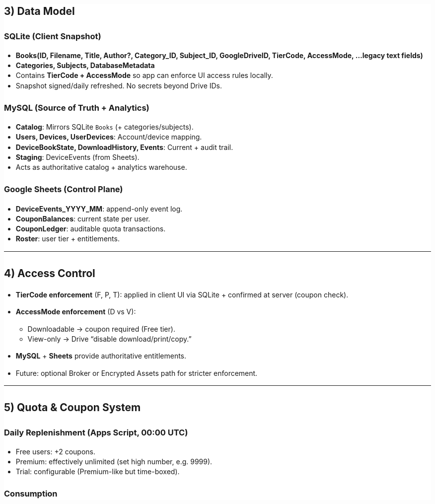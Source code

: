 
## 3) Data Model

### SQLite (Client Snapshot)

* **Books(ID, Filename, Title, Author?, Category\_ID, Subject\_ID, GoogleDriveID, TierCode, AccessMode, …legacy text fields)**
* **Categories, Subjects, DatabaseMetadata**
* Contains **TierCode + AccessMode** so app can enforce UI access rules locally.
* Snapshot signed/daily refreshed. No secrets beyond Drive IDs.

### MySQL (Source of Truth + Analytics)

* **Catalog**: Mirrors SQLite `Books` (+ categories/subjects).
* **Users, Devices, UserDevices**: Account/device mapping.
* **DeviceBookState, DownloadHistory, Events**: Current + audit trail.
* **Staging**: DeviceEvents (from Sheets).
* Acts as authoritative catalog + analytics warehouse.

### Google Sheets (Control Plane)

* **DeviceEvents\_YYYY\_MM**: append-only event log.
* **CouponBalances**: current state per user.
* **CouponLedger**: auditable quota transactions.
* **Roster**: user tier + entitlements.

---

## 4) Access Control

* **TierCode enforcement** (F, P, T): applied in client UI via SQLite + confirmed at server (coupon check).

* **AccessMode enforcement** (D vs V):
  
  * Downloadable → coupon required (Free tier).
  * View-only → Drive “disable download/print/copy.”

* **MySQL** + **Sheets** provide authoritative entitlements.

* Future: optional Broker or Encrypted Assets path for stricter enforcement.

---

## 5) Quota & Coupon System

### Daily Replenishment (Apps Script, 00:00 UTC)

* Free users: +2 coupons.
* Premium: effectively unlimited (set high number, e.g. 9999).
* Trial: configurable (Premium-like but time-boxed).

### Consumption
